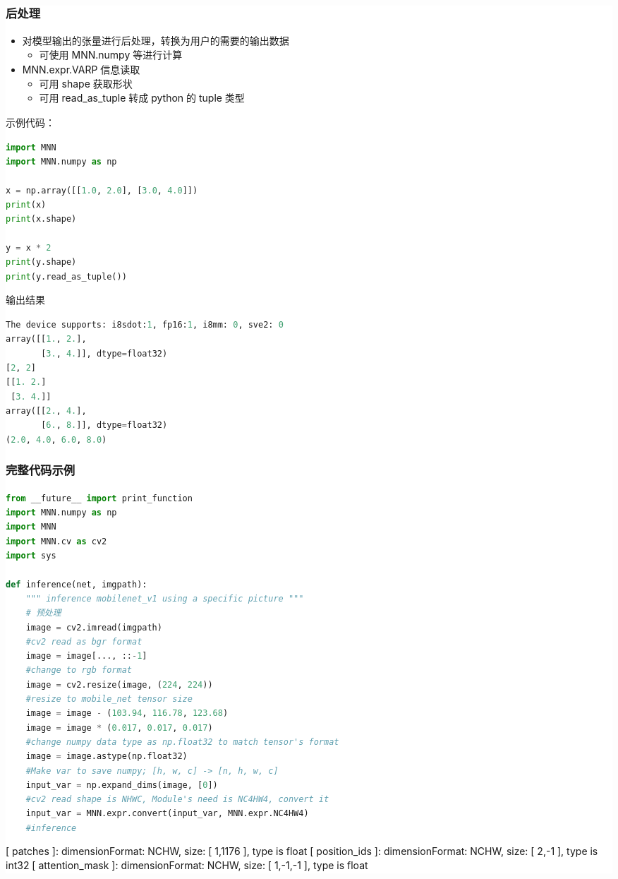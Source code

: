 ### 后处理
+ 对模型输出的张量进行后处理，转换为用户的需要的输出数据
    - 可使用 MNN.numpy 等进行计算
+ MNN.expr.VARP 信息读取
    - 可用 shape 获取形状
    - 可用 read_as_tuple 转成 python 的 tuple 类型

示例代码：

```python
import MNN
import MNN.numpy as np

x = np.array([[1.0, 2.0], [3.0, 4.0]])
print(x)
print(x.shape)

y = x * 2
print(y.shape)
print(y.read_as_tuple())

```



输出结果

```python
The device supports: i8sdot:1, fp16:1, i8mm: 0, sve2: 0
array([[1., 2.],
       [3., 4.]], dtype=float32)
[2, 2]
[[1. 2.]
 [3. 4.]]
array([[2., 4.],
       [6., 8.]], dtype=float32)
(2.0, 4.0, 6.0, 8.0)
```



### 完整代码示例
```python
from __future__ import print_function
import MNN.numpy as np
import MNN
import MNN.cv as cv2
import sys

def inference(net, imgpath):
    """ inference mobilenet_v1 using a specific picture """
    # 预处理
    image = cv2.imread(imgpath)
    #cv2 read as bgr format
    image = image[..., ::-1]
    #change to rgb format
    image = cv2.resize(image, (224, 224))
    #resize to mobile_net tensor size
    image = image - (103.94, 116.78, 123.68)
    image = image * (0.017, 0.017, 0.017)
    #change numpy data type as np.float32 to match tensor's format
    image = image.astype(np.float32)
    #Make var to save numpy; [h, w, c] -> [n, h, w, c]
    input_var = np.expand_dims(image, [0])
    #cv2 read shape is NHWC, Module's need is NC4HW4, convert it
    input_var = MNN.expr.convert(input_var, MNN.expr.NC4HW4)
    #inference
```

[ patches ]: dimensionFormat: NCHW, size: [ 1,1176 ], type is float
[ position_ids ]: dimensionFormat: NCHW, size: [ 2,-1 ], type is int32
[ attention_mask ]: dimensionFormat: NCHW, size: [ 1,-1,-1 ], type is float